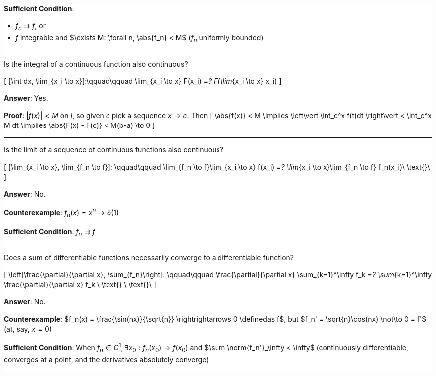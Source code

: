 **Sufficient Condition**:
- $f_n \rightrightarrows f$, or
- $f$ integrable and $\exists M: \forall n, \abs{f_n} < M$ ($f_n$ uniformly bounded)

---

Is the integral of a continuous function also continuous?

\[
[\int dx, \lim_{x_i \to x}]:\qquad\qquad
\lim_{x_i \to x} F(x_i) =_? F(\lim_{x_i \to x} x_i)
\]

**Answer**: Yes.

**Proof**: $|f(x)| < M$ on $I$, so given $c$ pick a sequence $x\to c$. Then 
\[
\abs{f(x)} < M \implies \left\vert \int_c^x f(t)dt \right\vert < \int_c^x M dt \implies \abs{F(x) - F(c)} < M(b-a) \to 0
\]

---

Is the limit of a sequence of continuous functions also continuous?

\[
[\lim_{x_i \to x}, \lim_{f_n \to f}]: \qquad\qquad
\lim_{f_n \to f}\lim_{x_i \to x} f(x_i) =_? \lim_{x_i \to x}\lim_{f_n \to f} f_n(x_i)\\
\text{}\\
\]

**Answer**: No.

**Counterexample**: $f_n(x) = x^n \to \delta(1)$

**Sufficient Condition**: $f_n \rightrightarrows f$

---

Does a sum of differentiable functions necessarily converge to a differentiable function?

\[
\left[\frac{\partial}{\partial x}, \sum_{f_n}\right]: \qquad\qquad
\frac{\partial}{\partial x} \sum_{k=1}^\infty f_k =_? \sum_{k=1}^\infty \frac{\partial}{\partial x} f_k \\
\text{} \\
\text{}\\
\]

**Answer**: No.

**Counterexample**: $f_n(x) = \frac{\sin(nx)}{\sqrt{n}} \rightrightarrows 0 \definedas f$, but $f_n' = \sqrt{n}\cos(nx) \not\to 0 = f'$ (at, say, $x=0$)

**Sufficient Condition**: When $f_n \in C^1, \exists x_0: f_n(x_0) \to f(x_0)$ and $\sum \norm{f_n'}_\infty < \infty$ (continuously differentiable, converges at a point, and the derivatives absolutely converge)

---
